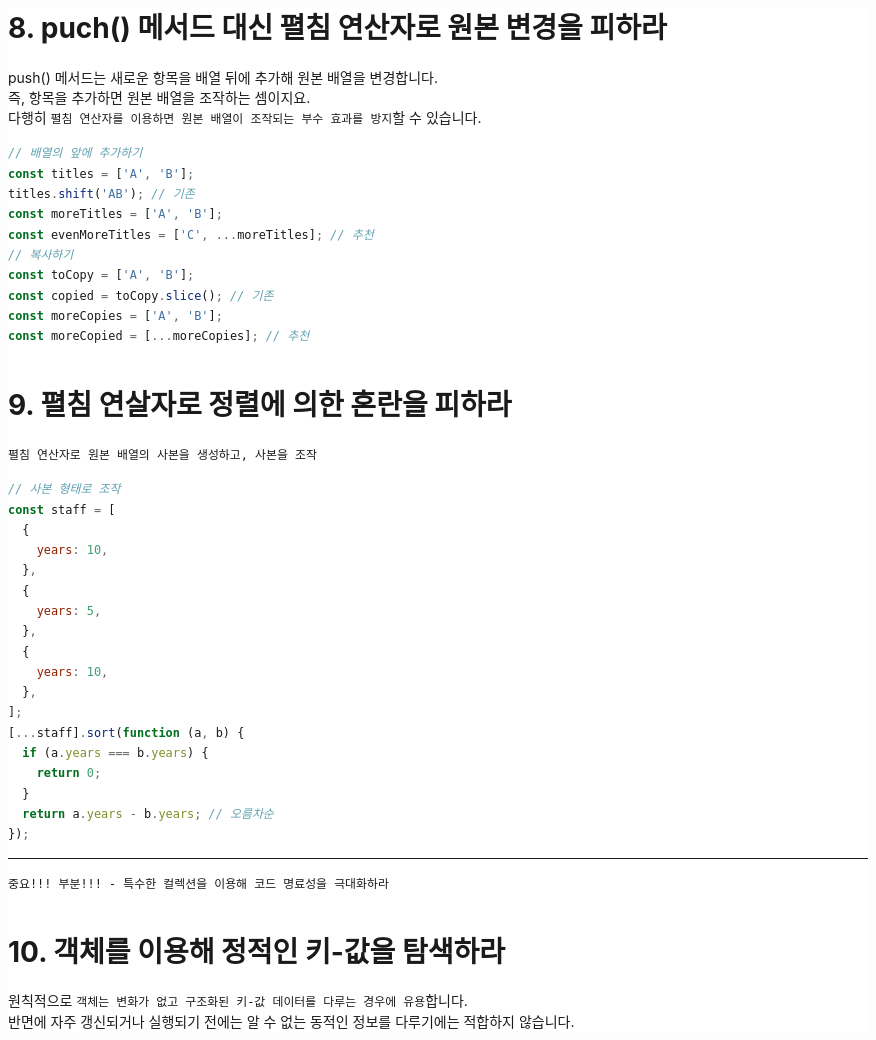 # 8. puch() 메서드 대신 펼침 연산자로 원본 변경을 피하라

push() 메서드는 새로운 항목을 배열 뒤에 추가해 원본 배열을 변경합니다.  
즉, 항목을 추가하면 원본 배열을 조작하는 셈이지요.  
다행히 `펼침 연산자를 이용하면 원본 배열이 조작되는 부수 효과를 방지`할 수 있습니다.

```javascript
// 배열의 앞에 추가하기
const titles = ['A', 'B'];
titles.shift('AB'); // 기존
const moreTitles = ['A', 'B'];
const evenMoreTitles = ['C', ...moreTitles]; // 추천
// 복사하기
const toCopy = ['A', 'B'];
const copied = toCopy.slice(); // 기존
const moreCopies = ['A', 'B'];
const moreCopied = [...moreCopies]; // 추천
```

# 9. 펼침 연살자로 정렬에 의한 혼란을 피하라

`펼침 연산자로 원본 배열의 사본을 생성하고, 사본을 조작`

```javascript
// 사본 형태로 조작
const staff = [
  {
    years: 10,
  },
  {
    years: 5,
  },
  {
    years: 10,
  },
];
[...staff].sort(function (a, b) {
  if (a.years === b.years) {
    return 0;
  }
  return a.years - b.years; // 오름차순
});
```

---

`중요!!! 부분!!! - 특수한 컬렉션을 이용해 코드 명료성을 극대화하라`

# 10. 객체를 이용해 정적인 키-값을 탐색하라

원칙적으로 `객체는 변화가 없고 구조화된 키-값 데이터를 다루는 경우에 유용`합니다.  
반면에 자주 갱신되거나 실행되기 전에는 알 수 없는 동적인 정보를 다루기에는 적합하지 않습니다.
